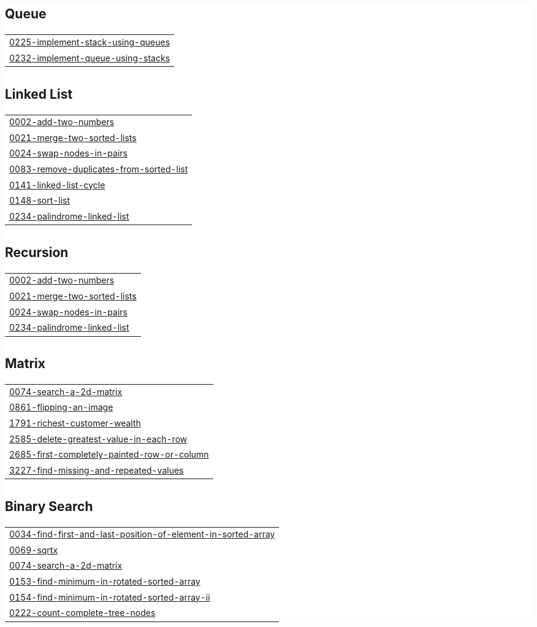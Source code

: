 ## Queue
|  |
| ------- |
| [0225-implement-stack-using-queues](https://github.com/AthulKrishna2501/Leetcode/tree/master/0225-implement-stack-using-queues) |
| [0232-implement-queue-using-stacks](https://github.com/AthulKrishna2501/Leetcode/tree/master/0232-implement-queue-using-stacks) |
## Linked List
|  |
| ------- |
| [0002-add-two-numbers](https://github.com/AthulKrishna2501/Leetcode/tree/master/0002-add-two-numbers) |
| [0021-merge-two-sorted-lists](https://github.com/AthulKrishna2501/Leetcode/tree/master/0021-merge-two-sorted-lists) |
| [0024-swap-nodes-in-pairs](https://github.com/AthulKrishna2501/Leetcode/tree/master/0024-swap-nodes-in-pairs) |
| [0083-remove-duplicates-from-sorted-list](https://github.com/AthulKrishna2501/Leetcode/tree/master/0083-remove-duplicates-from-sorted-list) |
| [0141-linked-list-cycle](https://github.com/AthulKrishna2501/Leetcode/tree/master/0141-linked-list-cycle) |
| [0148-sort-list](https://github.com/AthulKrishna2501/Leetcode/tree/master/0148-sort-list) |
| [0234-palindrome-linked-list](https://github.com/AthulKrishna2501/Leetcode/tree/master/0234-palindrome-linked-list) |
## Recursion
|  |
| ------- |
| [0002-add-two-numbers](https://github.com/AthulKrishna2501/Leetcode/tree/master/0002-add-two-numbers) |
| [0021-merge-two-sorted-lists](https://github.com/AthulKrishna2501/Leetcode/tree/master/0021-merge-two-sorted-lists) |
| [0024-swap-nodes-in-pairs](https://github.com/AthulKrishna2501/Leetcode/tree/master/0024-swap-nodes-in-pairs) |
| [0234-palindrome-linked-list](https://github.com/AthulKrishna2501/Leetcode/tree/master/0234-palindrome-linked-list) |
## Matrix
|  |
| ------- |
| [0074-search-a-2d-matrix](https://github.com/AthulKrishna2501/Leetcode/tree/master/0074-search-a-2d-matrix) |
| [0861-flipping-an-image](https://github.com/AthulKrishna2501/Leetcode/tree/master/0861-flipping-an-image) |
| [1791-richest-customer-wealth](https://github.com/AthulKrishna2501/Leetcode/tree/master/1791-richest-customer-wealth) |
| [2585-delete-greatest-value-in-each-row](https://github.com/AthulKrishna2501/Leetcode/tree/master/2585-delete-greatest-value-in-each-row) |
| [2685-first-completely-painted-row-or-column](https://github.com/AthulKrishna2501/Leetcode/tree/master/2685-first-completely-painted-row-or-column) |
| [3227-find-missing-and-repeated-values](https://github.com/AthulKrishna2501/Leetcode/tree/master/3227-find-missing-and-repeated-values) |
## Binary Search
|  |
| ------- |
| [0034-find-first-and-last-position-of-element-in-sorted-array](https://github.com/AthulKrishna2501/Leetcode/tree/master/0034-find-first-and-last-position-of-element-in-sorted-array) |
| [0069-sqrtx](https://github.com/AthulKrishna2501/Leetcode/tree/master/0069-sqrtx) |
| [0074-search-a-2d-matrix](https://github.com/AthulKrishna2501/Leetcode/tree/master/0074-search-a-2d-matrix) |
| [0153-find-minimum-in-rotated-sorted-array](https://github.com/AthulKrishna2501/Leetcode/tree/master/0153-find-minimum-in-rotated-sorted-array) |
| [0154-find-minimum-in-rotated-sorted-array-ii](https://github.com/AthulKrishna2501/Leetcode/tree/master/0154-find-minimum-in-rotated-sorted-array-ii) |
| [0222-count-complete-tree-nodes](https://github.com/AthulKrishna2501/Leetcode/tree/master/0222-count-complete-tree-nodes) |